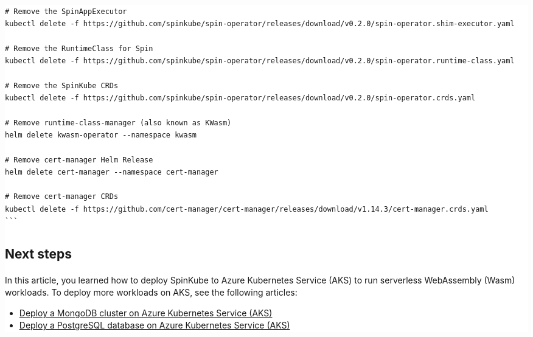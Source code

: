     # Remove the SpinAppExecutor
    kubectl delete -f https://github.com/spinkube/spin-operator/releases/download/v0.2.0/spin-operator.shim-executor.yaml
    
    # Remove the RuntimeClass for Spin
    kubectl delete -f https://github.com/spinkube/spin-operator/releases/download/v0.2.0/spin-operator.runtime-class.yaml
    
    # Remove the SpinKube CRDs
    kubectl delete -f https://github.com/spinkube/spin-operator/releases/download/v0.2.0/spin-operator.crds.yaml
    
    # Remove runtime-class-manager (also known as KWasm)
    helm delete kwasm-operator --namespace kwasm
    
    # Remove cert-manager Helm Release
    helm delete cert-manager --namespace cert-manager
    
    # Remove cert-manager CRDs
    kubectl delete -f https://github.com/cert-manager/cert-manager/releases/download/v1.14.3/cert-manager.crds.yaml
    ```

## Next steps

In this article, you learned how to deploy SpinKube to Azure Kubernetes Service (AKS) to run serverless WebAssembly (Wasm) workloads. To deploy more workloads on AKS, see the following articles:

* [Deploy a MongoDB cluster on Azure Kubernetes Service (AKS)](./mongodb-overview.md)
* [Deploy a PostgreSQL database on Azure Kubernetes Service (AKS)](./postgresql-ha-overview.md)


[wasm]: https://webassembly.org/
[wasi]: https://wasi.dev/
[spinkube]: https://spinkube.dev/
[spin]: https://spin.fermyon.dev/
[wasm-component-model]: https://github.com/WebAssembly/component-model
[kubectl]: https://kubernetes.io/docs/tasks/tools/
[helm]: https://helm.sh
[spin-cli]: https://developer.fermyon.com/spin/v2/install
[node-js]: https://nodejs.org/en
[kwasm]: https://kwasm.sh
[cert-manager]: https://cert-manager.io/
[containerd-shim]: https://github.com/containerd/containerd/blob/main/core/runtime/v2/README.md#runtime-shim
[run-wasi]: https://github.com/deislabs/runwasi
[wasmtime]: https://wasmtime.dev/


[install-azure-cli]: /cli/azure/install-azure-cli
[az-aks-get-credentials]: /cli/azure/aks#az_aks_get_credentials